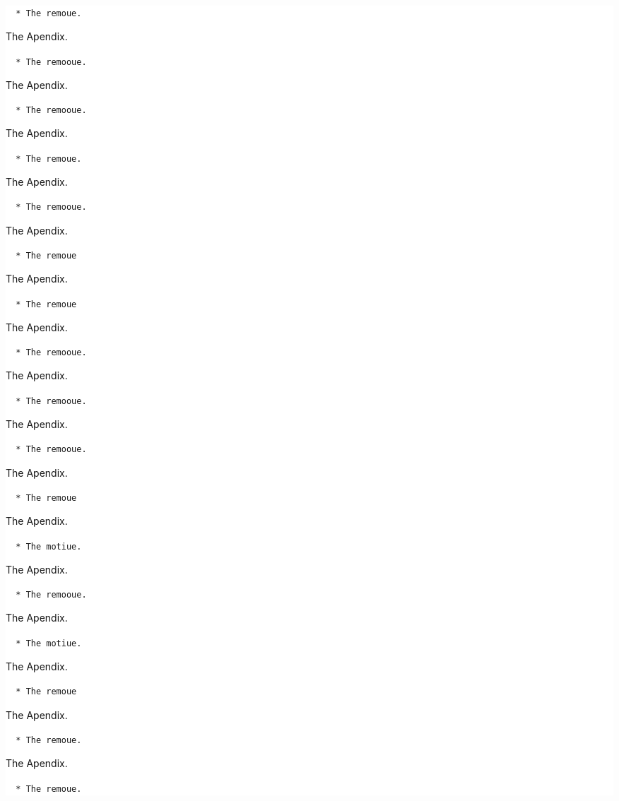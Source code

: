       * The remoue.

The Apendix.

      * The remooue.

The Apendix.

      * The remooue.

The Apendix.

      * The remoue.

The Apendix.

      * The remooue.

The Apendix.

      * The remoue

The Apendix.

      * The remoue

The Apendix.

      * The remooue.

The Apendix.

      * The remooue.

The Apendix.

      * The remooue.

The Apendix.

      * The remoue

The Apendix.

      * The motiue.

The Apendix.

      * The remooue.

The Apendix.

      * The motiue.

The Apendix.

      * The remoue

The Apendix.

      * The remoue.

The Apendix.

      * The remoue.
